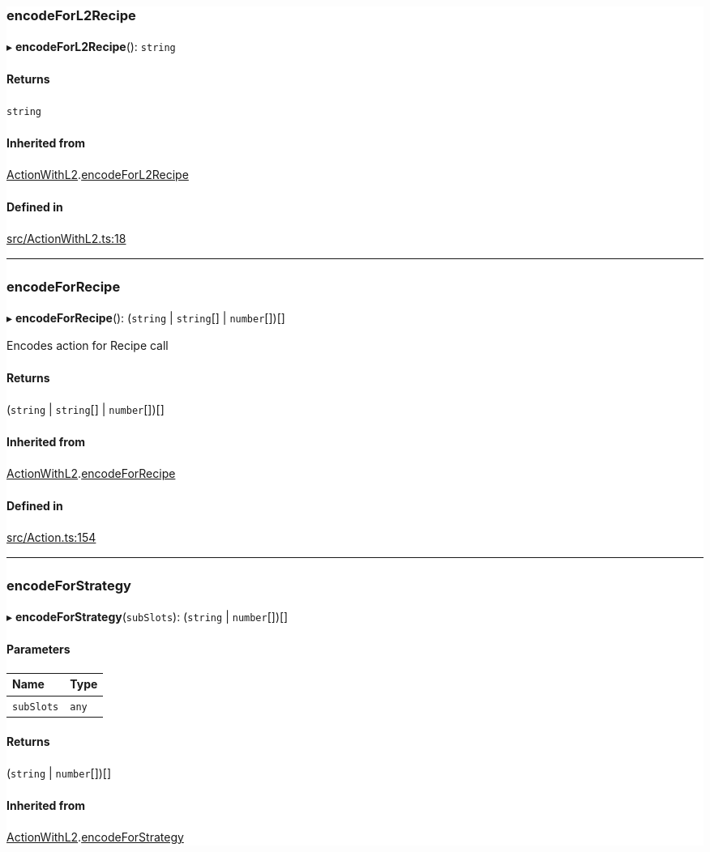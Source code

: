 ### encodeForL2Recipe

▸ **encodeForL2Recipe**(): `string`

#### Returns

`string`

#### Inherited from

[ActionWithL2](ActionWithL2.md).[encodeForL2Recipe](ActionWithL2.md#encodeforl2recipe)

#### Defined in

[src/ActionWithL2.ts:18](https://github.com/defisaver/defisaver-sdk/blob/4146181/src/ActionWithL2.ts#L18)

___

### encodeForRecipe

▸ **encodeForRecipe**(): (`string` \| `string`[] \| `number`[])[]

Encodes action for Recipe call

#### Returns

(`string` \| `string`[] \| `number`[])[]

#### Inherited from

[ActionWithL2](ActionWithL2.md).[encodeForRecipe](ActionWithL2.md#encodeforrecipe)

#### Defined in

[src/Action.ts:154](https://github.com/defisaver/defisaver-sdk/blob/4146181/src/Action.ts#L154)

___

### encodeForStrategy

▸ **encodeForStrategy**(`subSlots`): (`string` \| `number`[])[]

#### Parameters

| Name | Type |
| :------ | :------ |
| `subSlots` | `any` |

#### Returns

(`string` \| `number`[])[]

#### Inherited from

[ActionWithL2](ActionWithL2.md).[encodeForStrategy](ActionWithL2.md#encodeforstrategy)
